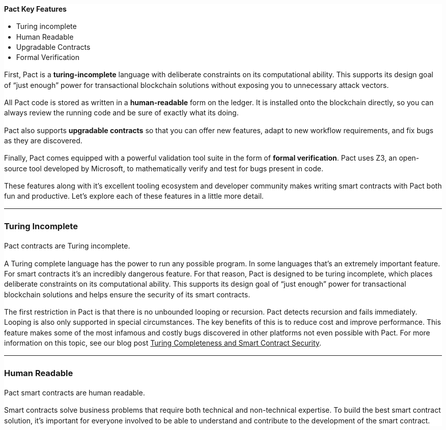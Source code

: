 **Pact Key Features**

* Turing incomplete
* Human Readable
* Upgradable Contracts
* Formal Verification

First, Pact is a **turing-incomplete** language with deliberate constraints on its computational ability. This supports its design goal of “just enough” power for transactional blockchain solutions without exposing you to unnecessary attack vectors. 

All Pact code is stored as written in a **human-readable** form on the ledger. It is installed onto the blockchain directly, so you can always review the running code and be sure of exactly what its doing. 

Pact also supports **upgradable contracts** so that you can offer new features, adapt to new workflow requirements, and fix bugs as they are discovered. 

Finally, Pact comes equipped with a powerful validation tool suite in the form of **formal verification**. Pact uses Z3, an open-source tool developed by Microsoft, to mathematically verify and test for bugs present in code.

These features along with it’s excellent tooling ecosystem and developer community makes writing smart contracts with Pact both fun and productive. Let’s explore each of these features in a little more detail.

___

### **Turing Incomplete**

Pact contracts are Turing incomplete.

A Turing complete language has the power to run any possible program. In some languages that’s an extremely important feature. For smart contracts it’s an incredibly dangerous feature. For that reason, Pact is designed to be turing incomplete, which places deliberate constraints on its computational ability. This supports its design goal of “just enough” power for transactional blockchain solutions and helps ensure the security of its smart contracts.

The first restriction in Pact is that there is no unbounded looping or recursion. Pact detects recursion and fails immediately. Looping is also only supported in special circumstances. The key benefits of this is to reduce cost and improve performance. 
This feature makes some of the most infamous and costly bugs discovered in other platforms not even possible with Pact.
For more information on this topic, see our blog post [Turing Completeness and Smart Contract Security](https://medium.com/kadena-io/turing-completeness-and-smart-contract-security-67e4c41704c).

___

### **Human Readable**

Pact smart contracts are human readable.

Smart contracts solve business problems that require both technical and non-technical expertise. To build the best smart contract solution, it’s important for everyone involved to be able to understand and contribute to the development of the smart contract.
